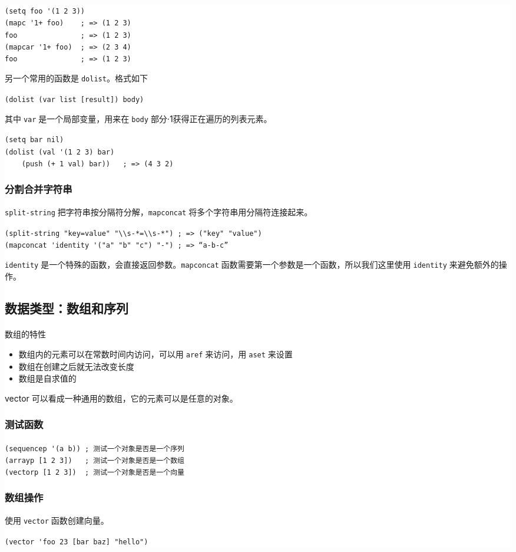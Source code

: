 ```elisp
(setq foo '(1 2 3))
(mapc '1+ foo)    ; => (1 2 3)
foo               ; => (1 2 3)
(mapcar '1+ foo)  ; => (2 3 4)
foo               ; => (1 2 3)
```

另一个常用的函数是 `dolist`。格式如下

```elisp
(dolist (var list [result]) body)
```

其中 `var` 是一个局部变量，用来在 `body` 部分·1获得正在遍历的列表元素。

```elisp
(setq bar nil)
(dolist (val '(1 2 3) bar)
	(push (+ 1 val) bar))   ; => (4 3 2)
```

### 分割合并字符串

`split-string` 把字符串按分隔符分解，`mapconcat` 将多个字符串用分隔符连接起来。

```elisp
(split-string "key=value" "\\s-*=\\s-*") ; => ("key" "value")
(mapconcat 'identity '("a" "b" "c") "-") ; => “a-b-c”
```

`identity` 是一个特殊的函数，会直接返回参数。`mapconcat` 函数需要第一个参数是一个函数，所以我们这里使用 `identity` 来避免额外的操作。

## 数据类型：数组和序列

数组的特性

- 数组内的元素可以在常数时间内访问，可以用 `aref` 来访问，用 `aset` 来设置
- 数组在创建之后就无法改变长度
- 数组是自求值的

vector 可以看成一种通用的数组，它的元素可以是任意的对象。

### 测试函数

```elisp
(sequencep '(a b)) ; 测试一个对象是否是一个序列
(arrayp [1 2 3])   ; 测试一个对象是否是一个数组
(vectorp [1 2 3])  ; 测试一个对象是否是一个向量
```

### 数组操作

使用 `vector` 函数创建向量。

```elisp
(vector 'foo 23 [bar baz] "hello")
```
